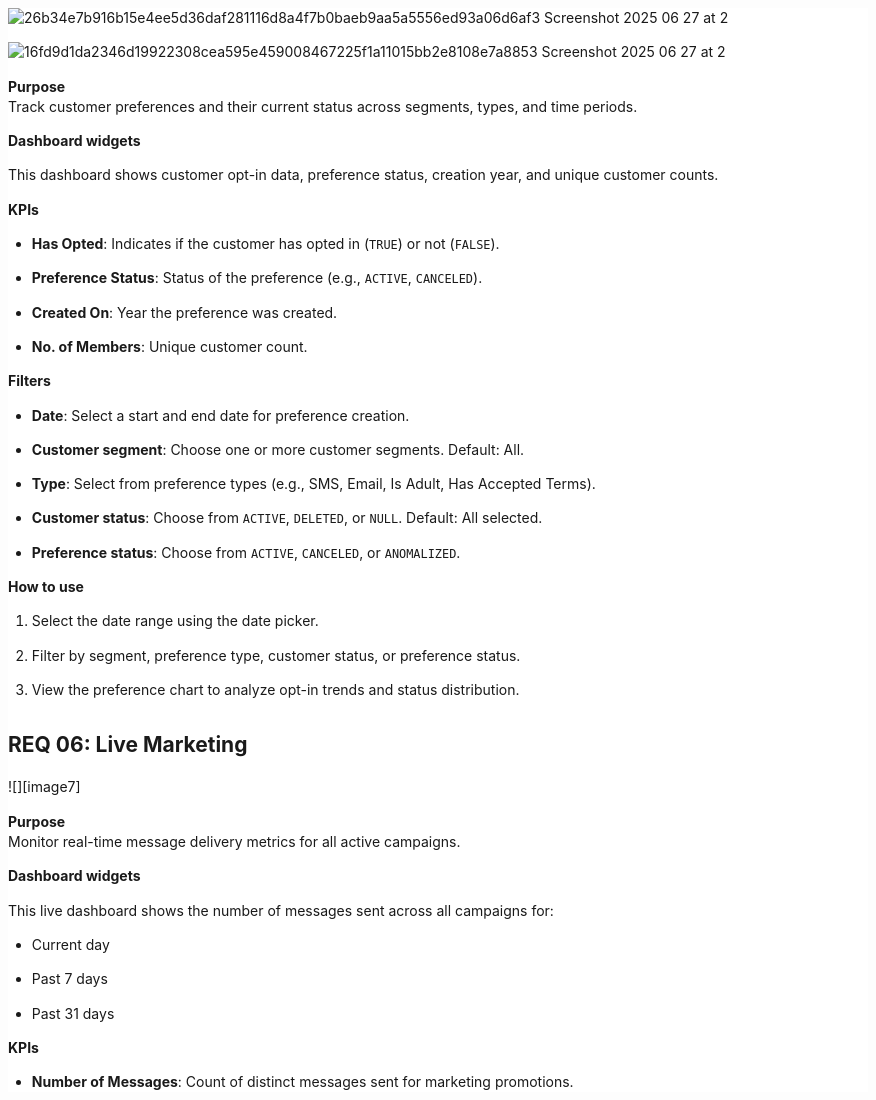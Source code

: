 ![26b34e7b916b15e4ee5d36daf281116d8a4f7b0baeb9aa5a5556ed93a06d6af3 Screenshot 2025 06 27 at 2](https://files.readme.io/26b34e7b916b15e4ee5d36daf281116d8a4f7b0baeb9aa5a5556ed93a06d6af3-Screenshot_2025-06-27_at_2.15.26_PM.png)

![16fd9d1da2346d19922308cea595e459008467225f1a11015bb2e8108e7a8853 Screenshot 2025 06 27 at 2](https://files.readme.io/16fd9d1da2346d19922308cea595e459008467225f1a11015bb2e8108e7a8853-Screenshot_2025-06-27_at_2.15.40_PM.png)

**Purpose**\
Track customer preferences and their current status across segments, types, and time periods.

**Dashboard widgets**

This dashboard shows customer opt-in data, preference status, creation year, and unique customer counts.

**KPIs**

* **Has Opted**: Indicates if the customer has opted in (`TRUE`) or not (`FALSE`).

* **Preference Status**: Status of the preference (e.g., `ACTIVE`, `CANCELED`).

* **Created On**: Year the preference was created.

* **No. of Members**: Unique customer count.

**Filters**

* **Date**: Select a start and end date for preference creation.

* **Customer segment**: Choose one or more customer segments. Default: All.

* **Type**: Select from preference types (e.g., SMS, Email, Is Adult, Has Accepted Terms).

* **Customer status**: Choose from `ACTIVE`, `DELETED`, or `NULL`. Default: All selected.

* **Preference status**: Choose from `ACTIVE`, `CANCELED`, or `ANOMALIZED`.

**How to use**

1. Select the date range using the date picker.

2. Filter by segment, preference type, customer status, or preference status.

3. View the preference chart to analyze opt-in trends and status distribution.

## REQ 06: Live Marketing

!\[]\[image7]

**Purpose**\
Monitor real-time message delivery metrics for all active campaigns.

**Dashboard widgets**

This live dashboard shows the number of messages sent across all campaigns for:

* Current day

* Past 7 days

* Past 31 days

**KPIs**

* **Number of Messages**: Count of distinct messages sent for marketing promotions.
